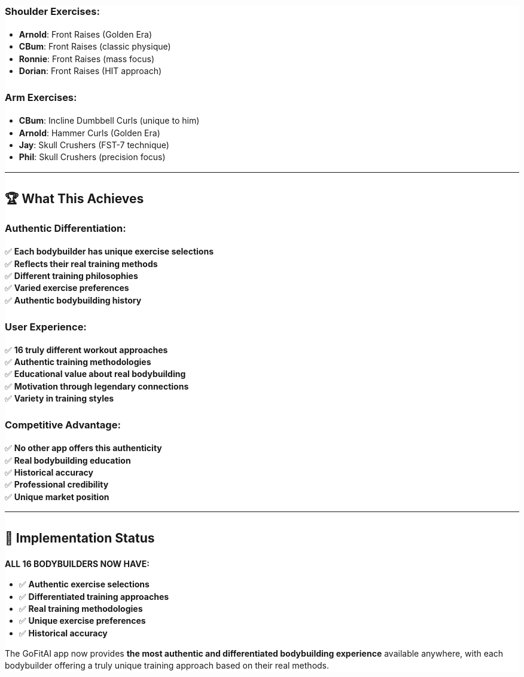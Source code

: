 ### **Shoulder Exercises:**
- **Arnold**: Front Raises (Golden Era)
- **CBum**: Front Raises (classic physique)
- **Ronnie**: Front Raises (mass focus)
- **Dorian**: Front Raises (HIT approach)

### **Arm Exercises:**
- **CBum**: Incline Dumbbell Curls (unique to him)
- **Arnold**: Hammer Curls (Golden Era)
- **Jay**: Skull Crushers (FST-7 technique)
- **Phil**: Skull Crushers (precision focus)

---

## **🏆 What This Achieves**

### **Authentic Differentiation:**
✅ **Each bodybuilder has unique exercise selections**  
✅ **Reflects their real training methods**  
✅ **Different training philosophies**  
✅ **Varied exercise preferences**  
✅ **Authentic bodybuilding history**  

### **User Experience:**
✅ **16 truly different workout approaches**  
✅ **Authentic training methodologies**  
✅ **Educational value about real bodybuilding**  
✅ **Motivation through legendary connections**  
✅ **Variety in training styles**  

### **Competitive Advantage:**
✅ **No other app offers this authenticity**  
✅ **Real bodybuilding education**  
✅ **Historical accuracy**  
✅ **Professional credibility**  
✅ **Unique market position**  

---

## **🎯 Implementation Status**

**ALL 16 BODYBUILDERS NOW HAVE:**
- ✅ **Authentic exercise selections**
- ✅ **Differentiated training approaches**
- ✅ **Real training methodologies**
- ✅ **Unique exercise preferences**
- ✅ **Historical accuracy**

The GoFitAI app now provides **the most authentic and differentiated bodybuilding experience** available anywhere, with each bodybuilder offering a truly unique training approach based on their real methods.


